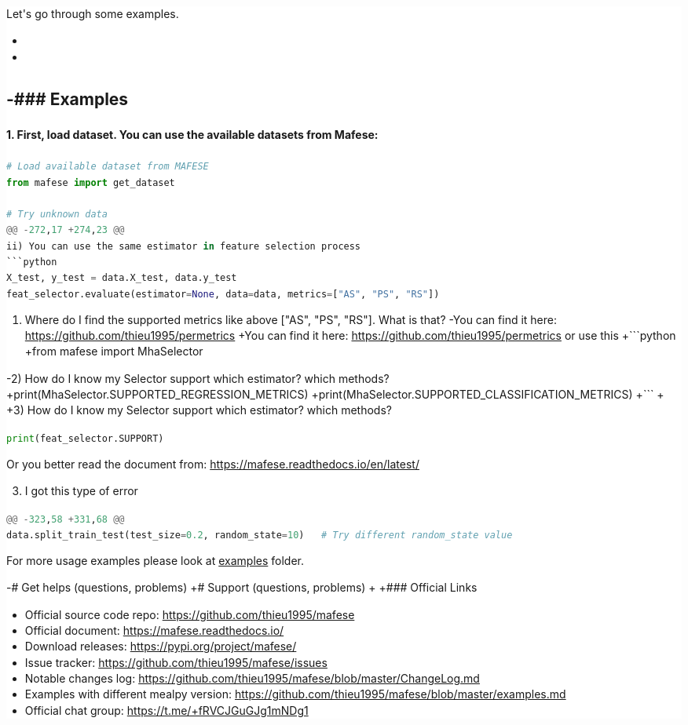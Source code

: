  Let's go through some examples.
 
-
-
-### Examples
-
 #### 1. First, load dataset. You can use the available datasets from Mafese:
 
 ```python 
 # Load available dataset from MAFESE
 from mafese import get_dataset
 
 # Try unknown data
@@ -272,17 +274,23 @@
 ii) You can use the same estimator in feature selection process 
 ```python 
 X_test, y_test = data.X_test, data.y_test
 feat_selector.evaluate(estimator=None, data=data, metrics=["AS", "PS", "RS"])
 ```
 
 1) Where do I find the supported metrics like above ["AS", "PS", "RS"]. What is that?
-You can find it here: https://github.com/thieu1995/permetrics
+You can find it here: https://github.com/thieu1995/permetrics or use this 
+```python 
+from mafese import MhaSelector 
 
-2) How do I know my Selector support which estimator? which methods?
+print(MhaSelector.SUPPORTED_REGRESSION_METRICS)
+print(MhaSelector.SUPPORTED_CLASSIFICATION_METRICS)
+```
+
+3) How do I know my Selector support which estimator? which methods?
 ```python 
 print(feat_selector.SUPPORT) 
 ```
 Or you better read the document from: https://mafese.readthedocs.io/en/latest/
 
 3) I got this type of error
 ```python 
@@ -323,58 +331,68 @@
 data.split_train_test(test_size=0.2, random_state=10)   # Try different random_state value 
 ```
 
 
 For more usage examples please look at [examples](/examples) folder.
 
 
-# Get helps (questions, problems)
+# Support (questions, problems)
+
+### Official Links 
 
 * Official source code repo: https://github.com/thieu1995/mafese
 * Official document: https://mafese.readthedocs.io/
 * Download releases: https://pypi.org/project/mafese/
 * Issue tracker: https://github.com/thieu1995/mafese/issues
 * Notable changes log: https://github.com/thieu1995/mafese/blob/master/ChangeLog.md
 * Examples with different mealpy version: https://github.com/thieu1995/mafese/blob/master/examples.md
 * Official chat group: https://t.me/+fRVCJGuGJg1mNDg1
 